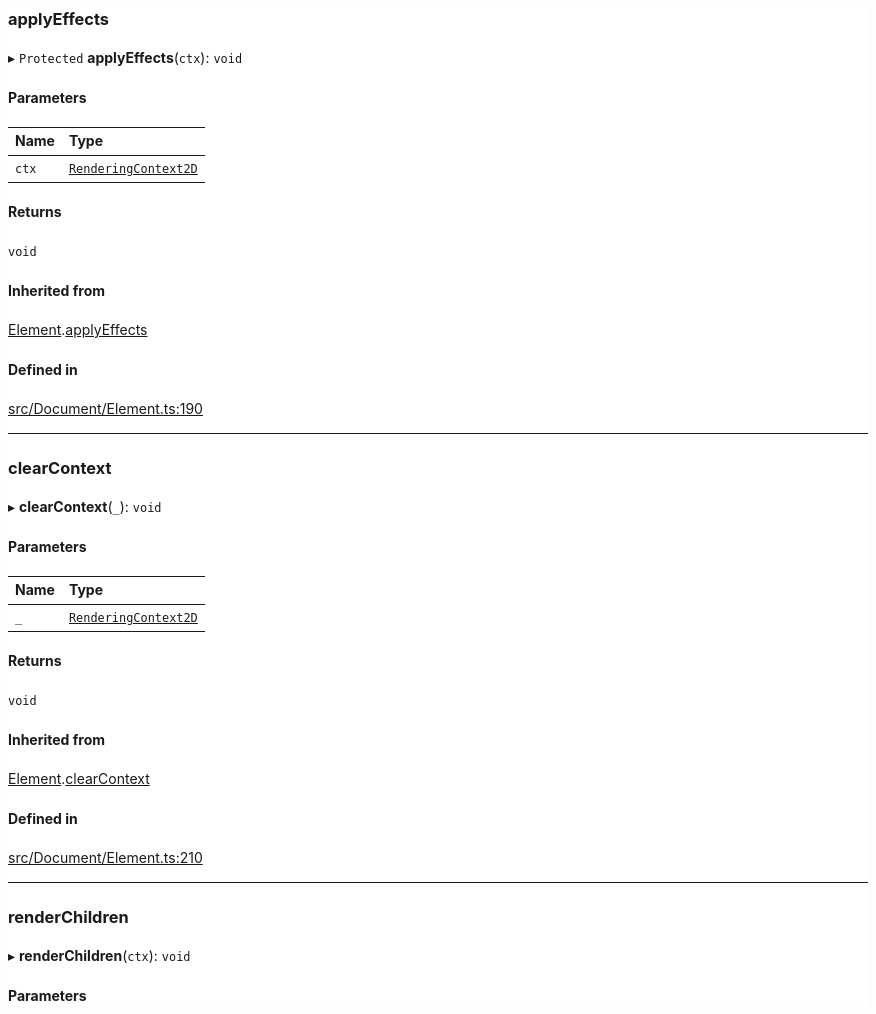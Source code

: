 ### applyEffects

▸ `Protected` **applyEffects**(`ctx`): `void`

#### Parameters

| Name | Type |
| :------ | :------ |
| `ctx` | [`RenderingContext2D`](../#renderingcontext2d) |

#### Returns

`void`

#### Inherited from

[Element](Element.md).[applyEffects](Element.md#applyeffects)

#### Defined in

[src/Document/Element.ts:190](https://github.com/canvg/canvg/blob/5ea8056/src/Document/Element.ts#L190)

___

### clearContext

▸ **clearContext**(`_`): `void`

#### Parameters

| Name | Type |
| :------ | :------ |
| `_` | [`RenderingContext2D`](../#renderingcontext2d) |

#### Returns

`void`

#### Inherited from

[Element](Element.md).[clearContext](Element.md#clearcontext)

#### Defined in

[src/Document/Element.ts:210](https://github.com/canvg/canvg/blob/5ea8056/src/Document/Element.ts#L210)

___

### renderChildren

▸ **renderChildren**(`ctx`): `void`

#### Parameters
